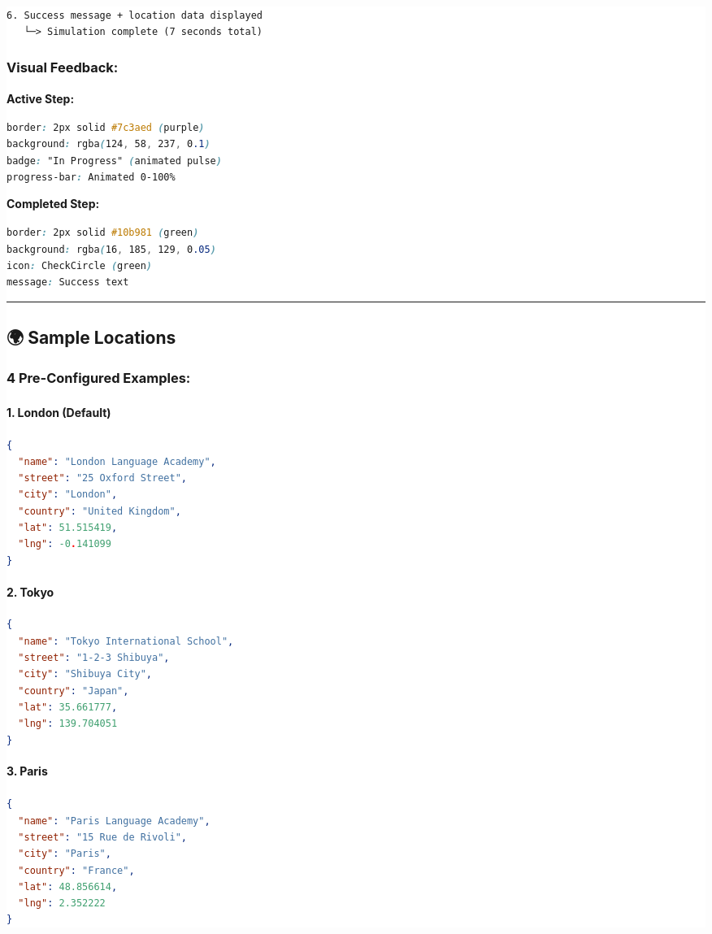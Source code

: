 ```
6. Success message + location data displayed
   └─> Simulation complete (7 seconds total)
```

### Visual Feedback:

**Active Step:**
```css
border: 2px solid #7c3aed (purple)
background: rgba(124, 58, 237, 0.1)
badge: "In Progress" (animated pulse)
progress-bar: Animated 0-100%
```

**Completed Step:**
```css
border: 2px solid #10b981 (green)
background: rgba(16, 185, 129, 0.05)
icon: CheckCircle (green)
message: Success text
```

---

## 🌍 Sample Locations

### 4 Pre-Configured Examples:

#### 1. London (Default)
```json
{
  "name": "London Language Academy",
  "street": "25 Oxford Street",
  "city": "London",
  "country": "United Kingdom",
  "lat": 51.515419,
  "lng": -0.141099
}
```

#### 2. Tokyo
```json
{
  "name": "Tokyo International School",
  "street": "1-2-3 Shibuya",
  "city": "Shibuya City",
  "country": "Japan",
  "lat": 35.661777,
  "lng": 139.704051
}
```

#### 3. Paris
```json
{
  "name": "Paris Language Academy",
  "street": "15 Rue de Rivoli",
  "city": "Paris",
  "country": "France",
  "lat": 48.856614,
  "lng": 2.352222
}
```
